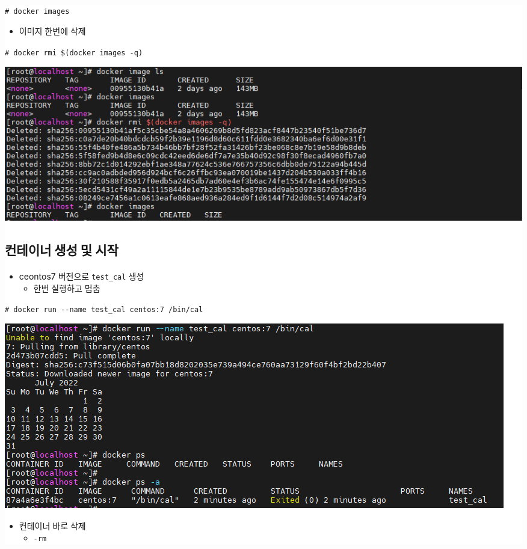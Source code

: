 ```
# docker images
```

* 이미지 한번에 삭제

```
# docker rmi $(docker images -q)
```

![image-20220711102243020](md-images/0711/image-20220711102243020.png)



## 컨테이너 생성 및 시작

* ceontos7 버전으로 `test_cal` 생성
  * 한번 실행하고 멈춤

```
# docker run --name test_cal centos:7 /bin/cal
```

![image-20220711102826020](md-images/0711/image-20220711102826020.png)

* 컨테이너 바로 삭제
  * `-rm`
